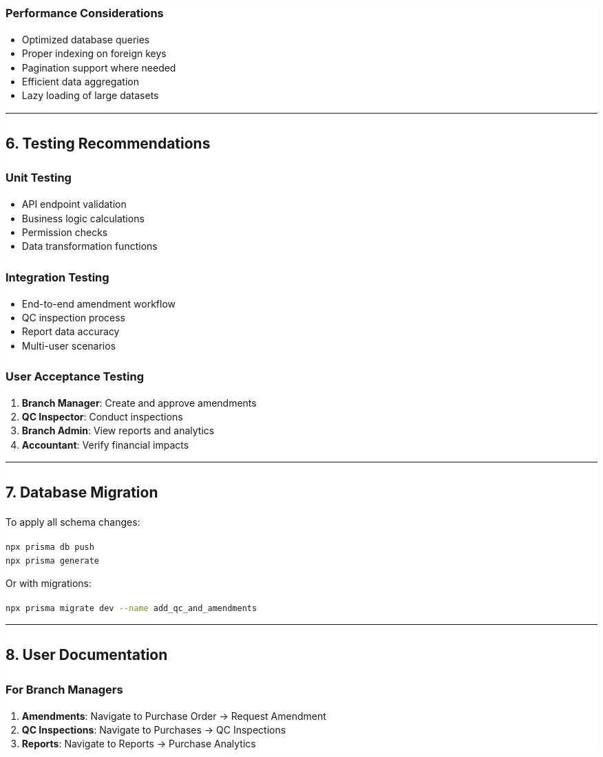 ### Performance Considerations
- Optimized database queries
- Proper indexing on foreign keys
- Pagination support where needed
- Efficient data aggregation
- Lazy loading of large datasets

---

## 6. Testing Recommendations

### Unit Testing
- API endpoint validation
- Business logic calculations
- Permission checks
- Data transformation functions

### Integration Testing
- End-to-end amendment workflow
- QC inspection process
- Report data accuracy
- Multi-user scenarios

### User Acceptance Testing
1. **Branch Manager**: Create and approve amendments
2. **QC Inspector**: Conduct inspections
3. **Branch Admin**: View reports and analytics
4. **Accountant**: Verify financial impacts

---

## 7. Database Migration

To apply all schema changes:

```bash
npx prisma db push
npx prisma generate
```

Or with migrations:

```bash
npx prisma migrate dev --name add_qc_and_amendments
```

---

## 8. User Documentation

### For Branch Managers
1. **Amendments**: Navigate to Purchase Order → Request Amendment
2. **QC Inspections**: Navigate to Purchases → QC Inspections
3. **Reports**: Navigate to Reports → Purchase Analytics
